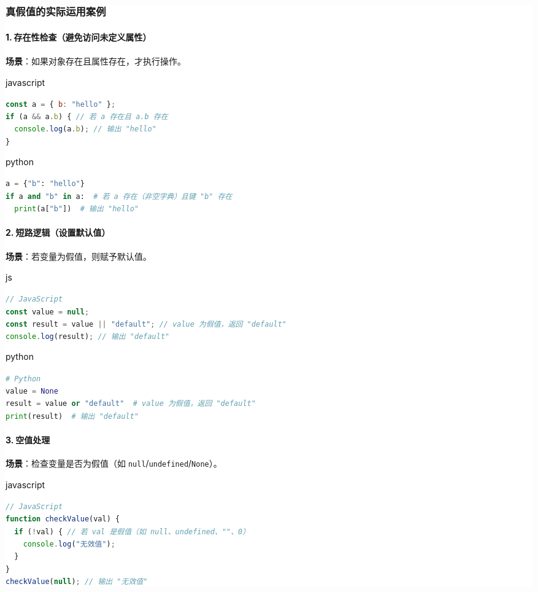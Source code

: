 

### 真假值的实际运用案例

#### **1. 存在性检查（避免访问未定义属性）**

**场景**：如果对象存在且属性存在，才执行操作。

javascript

```js
const a = { b: "hello" };
if (a && a.b) { // 若 a 存在且 a.b 存在
  console.log(a.b); // 输出 "hello"
}
```

python

```python
a = {"b": "hello"}
if a and "b" in a:  # 若 a 存在（非空字典）且键 "b" 存在
  print(a["b"])  # 输出 "hello"
```

#### **2. 短路逻辑（设置默认值）**

**场景**：若变量为假值，则赋予默认值。

js

```js
// JavaScript
const value = null;
const result = value || "default"; // value 为假值，返回 "default"
console.log(result); // 输出 "default"
```

python

```python
# Python
value = None
result = value or "default"  # value 为假值，返回 "default"
print(result)  # 输出 "default"
```

#### **3. 空值处理**

**场景**：检查变量是否为假值（如 `null`/`undefined`/`None`）。

javascript

```js
// JavaScript
function checkValue(val) {
  if (!val) { // 若 val 是假值（如 null、undefined、""、0）
    console.log("无效值");
  }
}
checkValue(null); // 输出 "无效值"
```
